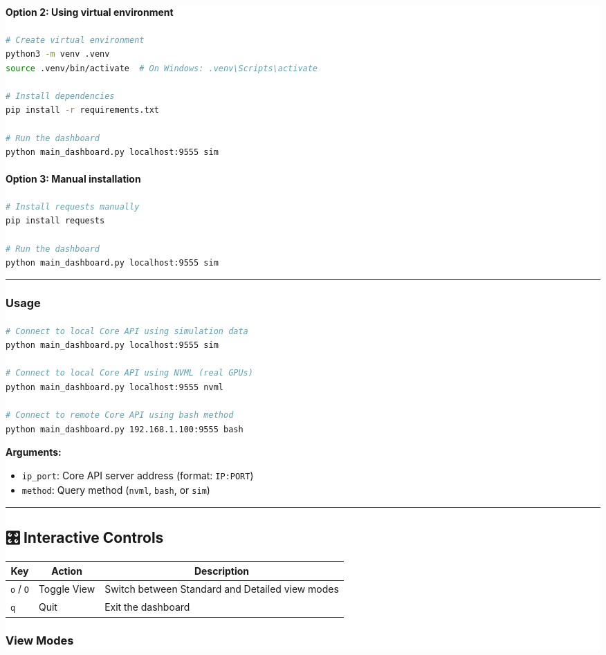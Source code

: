 #### Option 2: Using virtual environment

```bash
# Create virtual environment
python3 -m venv .venv
source .venv/bin/activate  # On Windows: .venv\Scripts\activate

# Install dependencies
pip install -r requirements.txt

# Run the dashboard
python main_dashboard.py localhost:9555 sim
```

#### Option 3: Manual installation

```bash
# Install requests manually
pip install requests

# Run the dashboard
python main_dashboard.py localhost:9555 sim
```

---

### Usage

```bash
# Connect to local Core API using simulation data
python main_dashboard.py localhost:9555 sim

# Connect to local Core API using NVML (real GPUs)
python main_dashboard.py localhost:9555 nvml

# Connect to remote Core API using bash method
python main_dashboard.py 192.168.1.100:9555 bash
```

**Arguments:**
- `ip_port`: Core API server address (format: `IP:PORT`)
- `method`: Query method (`nvml`, `bash`, or `sim`)

---

## 🎛️ Interactive Controls

| Key | Action | Description |
|-----|--------|-------------|
| `o` / `O` | Toggle View | Switch between Standard and Detailed view modes |
| `q` | Quit | Exit the dashboard |

### View Modes
